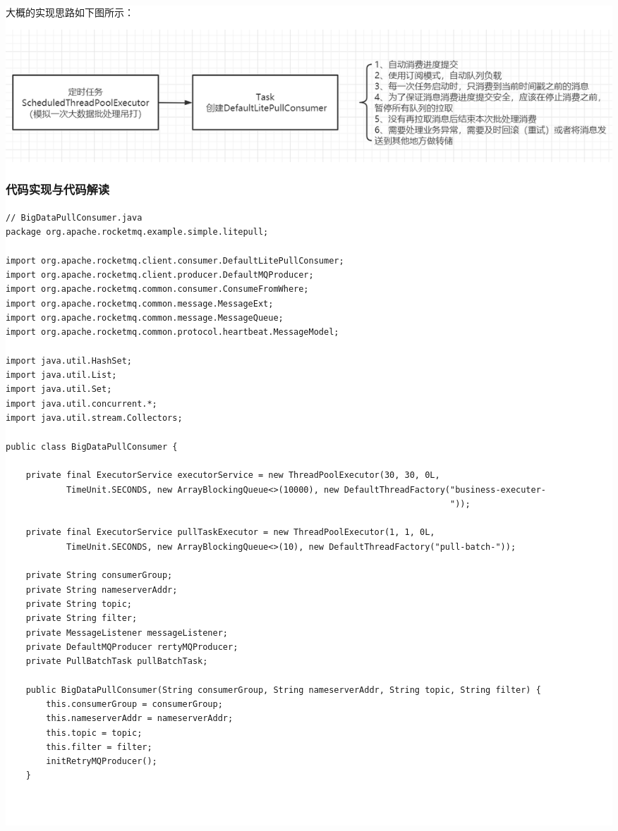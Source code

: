 <p>大概的实现思路如下图所示：</p>

<p><img src="assets/20200822122306949.png" alt="1" /></p>

<h3 id="代码实现与代码解读">代码实现与代码解读</h3>

<pre><code>// BigDataPullConsumer.java
package org.apache.rocketmq.example.simple.litepull;

import org.apache.rocketmq.client.consumer.DefaultLitePullConsumer;
import org.apache.rocketmq.client.producer.DefaultMQProducer;
import org.apache.rocketmq.common.consumer.ConsumeFromWhere;
import org.apache.rocketmq.common.message.MessageExt;
import org.apache.rocketmq.common.message.MessageQueue;
import org.apache.rocketmq.common.protocol.heartbeat.MessageModel;

import java.util.HashSet;
import java.util.List;
import java.util.Set;
import java.util.concurrent.*;
import java.util.stream.Collectors;

public class BigDataPullConsumer {

    private final ExecutorService executorService = new ThreadPoolExecutor(30, 30, 0L,
            TimeUnit.SECONDS, new ArrayBlockingQueue&lt;&gt;(10000), new DefaultThreadFactory(&quot;business-executer-
                                                                                        &quot;));

    private final ExecutorService pullTaskExecutor = new ThreadPoolExecutor(1, 1, 0L,
            TimeUnit.SECONDS, new ArrayBlockingQueue&lt;&gt;(10), new DefaultThreadFactory(&quot;pull-batch-&quot;));

    private String consumerGroup;
    private String nameserverAddr;
    private String topic;
    private String filter;
    private MessageListener messageListener;
    private DefaultMQProducer rertyMQProducer;
    private PullBatchTask pullBatchTask;

    public BigDataPullConsumer(String consumerGroup, String nameserverAddr, String topic, String filter) {
        this.consumerGroup = consumerGroup;
        this.nameserverAddr = nameserverAddr;
        this.topic = topic;
        this.filter = filter;
        initRetryMQProducer();
    }
